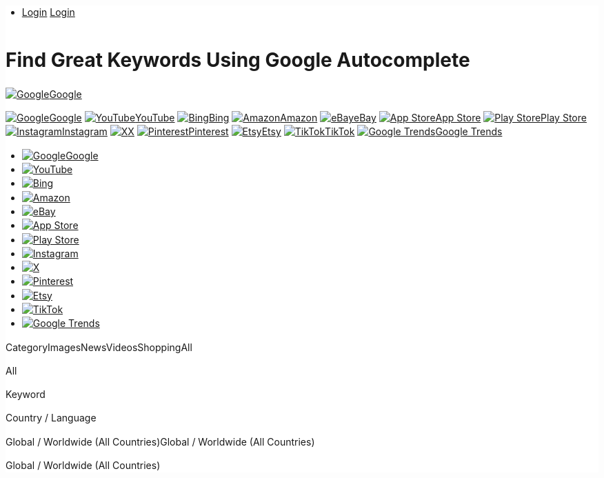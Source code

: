 - [Login](https://keywordtool.io/user/login) [Login](https://keywordtool.io/user/login)

# Find Great Keywords Using Google Autocomplete

[![Google](https://keywordtool.io/images/logo-google-128x128.png)Google](https://keywordtool.io/#)

[![Google](https://keywordtool.io/images/logo-google-128x128.png)Google](https://keywordtool.io/google) [![YouTube](https://keywordtool.io/images/logo-youtube-128x128.png)YouTube](https://keywordtool.io/youtube) [![Bing](https://keywordtool.io/images/logo-bing-128x128.png)Bing](https://keywordtool.io/bing) [![Amazon](https://keywordtool.io/images/logo-amazon-128x128.png)Amazon](https://keywordtool.io/amazon) [![eBay](https://keywordtool.io/images/logo-ebay-128x128.png)eBay](https://keywordtool.io/ebay) [![App Store](https://keywordtool.io/images/logo-app-store-128x128.png)App Store](https://keywordtool.io/app-store) [![Play Store](https://keywordtool.io/images/logo-google-play-128x128.png)Play Store](https://keywordtool.io/play-store) [![Instagram](https://keywordtool.io/images/logo-instagram-128x128.png)Instagram](https://keywordtool.io/instagram) [![X](https://keywordtool.io/images/logo-twitter-128x128.png)X](https://keywordtool.io/x) [![Pinterest](https://keywordtool.io/images/logo-pinterest-128x128.png)Pinterest](https://keywordtool.io/pinterest) [![Etsy](https://keywordtool.io/images/logo-etsy-128x128.png)Etsy](https://keywordtool.io/etsy) [![TikTok](https://keywordtool.io/images/logo-tiktok-128x128.png)TikTok](https://keywordtool.io/tiktok) [![Google Trends](https://keywordtool.io/images/logo-google-trends-128x128.png)Google Trends](https://keywordtool.io/google-trends)

- [![Google](https://keywordtool.io/images/logo-google-128x128.png)Google](https://keywordtool.io/google)
- [![YouTube](https://keywordtool.io/images/logo-youtube-128x128.png)](https://keywordtool.io/youtube)
- [![Bing](https://keywordtool.io/images/logo-bing-128x128.png)](https://keywordtool.io/bing)
- [![Amazon](https://keywordtool.io/images/logo-amazon-128x128.png)](https://keywordtool.io/amazon)
- [![eBay](https://keywordtool.io/images/logo-ebay-128x128.png)](https://keywordtool.io/ebay)
- [![App Store](https://keywordtool.io/images/logo-app-store-128x128.png)](https://keywordtool.io/app-store)
- [![Play Store](https://keywordtool.io/images/logo-google-play-128x128.png)](https://keywordtool.io/play-store)
- [![Instagram](https://keywordtool.io/images/logo-instagram-128x128.png)](https://keywordtool.io/instagram)
- [![X](https://keywordtool.io/images/logo-twitter-128x128.png)](https://keywordtool.io/x)
- [![Pinterest](https://keywordtool.io/images/logo-pinterest-128x128.png)](https://keywordtool.io/pinterest)
- [![Etsy](https://keywordtool.io/images/logo-etsy-128x128.png)](https://keywordtool.io/etsy)
- [![TikTok](https://keywordtool.io/images/logo-tiktok-128x128.png)](https://keywordtool.io/tiktok)
- [![Google Trends](https://keywordtool.io/images/logo-google-trends-128x128.png)](https://keywordtool.io/google-trends)

CategoryImagesNewsVideosShoppingAll

All

Keyword

Country / Language

Global / Worldwide (All Countries)Global / Worldwide (All Countries)

Global / Worldwide (All Countries)

